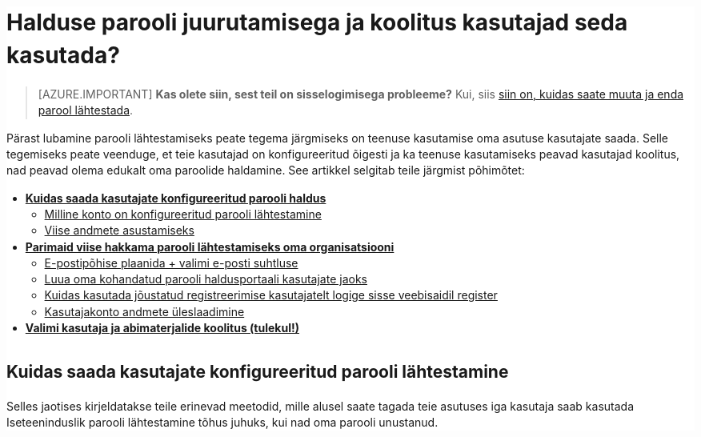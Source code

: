 <properties
    pageTitle="Head tavad: Azure'i AD parooli haldus | Microsoft Azure'i"
    description="Juurutamise ja kasutamise head tavad, valimi lõppkasutaja dokumentatsiooni ja koolitus juhendite hankimiseks Azure Active Directory parooli haldus."
    services="active-directory"
    documentationCenter=""
    authors="asteen"
    manager="femila"
    editor="curtand"/>

<tags
    ms.service="active-directory"
    ms.workload="identity"
    ms.tgt_pltfrm="na"
    ms.devlang="na"
    ms.topic="article"
    ms.date="07/12/2016"
    ms.author="asteen"/>

# <a name="deploying-password-management-and-training-users-to-use-it"></a>Halduse parooli juurutamisega ja koolitus kasutajad seda kasutada?

> [AZURE.IMPORTANT] **Kas olete siin, sest teil on sisselogimisega probleeme?** Kui, siis [siin on, kuidas saate muuta ja enda parool lähtestada](active-directory-passwords-update-your-own-password.md).

Pärast lubamine parooli lähtestamiseks peate tegema järgmiseks on teenuse kasutamise oma asutuse kasutajate saada. Selle tegemiseks peate veenduge, et teie kasutajad on konfigureeritud õigesti ja ka teenuse kasutamiseks peavad kasutajad koolitus, nad peavad olema edukalt oma paroolide haldamine. See artikkel selgitab teile järgmist põhimõtet:

* [**Kuidas saada kasutajate konfigureeritud parooli haldus**](#how-to-get-users-configured-for-password-reset)
  * [Milline konto on konfigureeritud parooli lähtestamine](#what-makes-an-account-configured)
  * [Viise andmete asustamiseks](#ways-to-populate-authentication-data)
* [**Parimaid viise hakkama parooli lähtestamiseks oma organisatsiooni**](#what-is-the-best-way-to-roll-out-password-reset-for-users)
  * [E-postipõhise plaanida + valimi e-posti suhtluse](#email-based-rollout)
  * [Luua oma kohandatud parooli haldusportaali kasutajate jaoks](#creating-your-own-password-portal)
  * [Kuidas kasutada jõustatud registreerimise kasutajatelt logige sisse veebisaidil register](#using-enforced-registration)
  * [Kasutajakonto andmete üleslaadimine](#uploading-data-yourself)
* [**Valimi kasutaja ja abimaterjalide koolitus (tulekul!)**](#sample-training-materials)

## <a name="how-to-get-users-configured-for-password-reset"></a>Kuidas saada kasutajate konfigureeritud parooli lähtestamine
Selles jaotises kirjeldatakse teile erinevad meetodid, mille alusel saate tagada teie asutuses iga kasutaja saab kasutada Iseteeninduslik parooli lähtestamine tõhus juhuks, kui nad oma parooli unustanud.


[001]: ./media/active-directory-passwords-best-practices/001.jpg "Image_001.jpg"
[002]: ./media/active-directory-passwords-best-practices/002.jpg "Image_002.jpg"
[003]: ./media/active-directory-passwords-best-practices/003.jpg "Image_003.jpg"
[004]: ./media/active-directory-passwords-best-practices/004.jpg "Image_004.jpg"
[005]: ./media/active-directory-passwords-best-practices/005.jpg "Image_005.jpg"
[006]: ./media/active-directory-passwords-best-practices/006.jpg "Image_006.jpg"
[007]: ./media/active-directory-passwords-best-practices/007.jpg "Image_007.jpg"